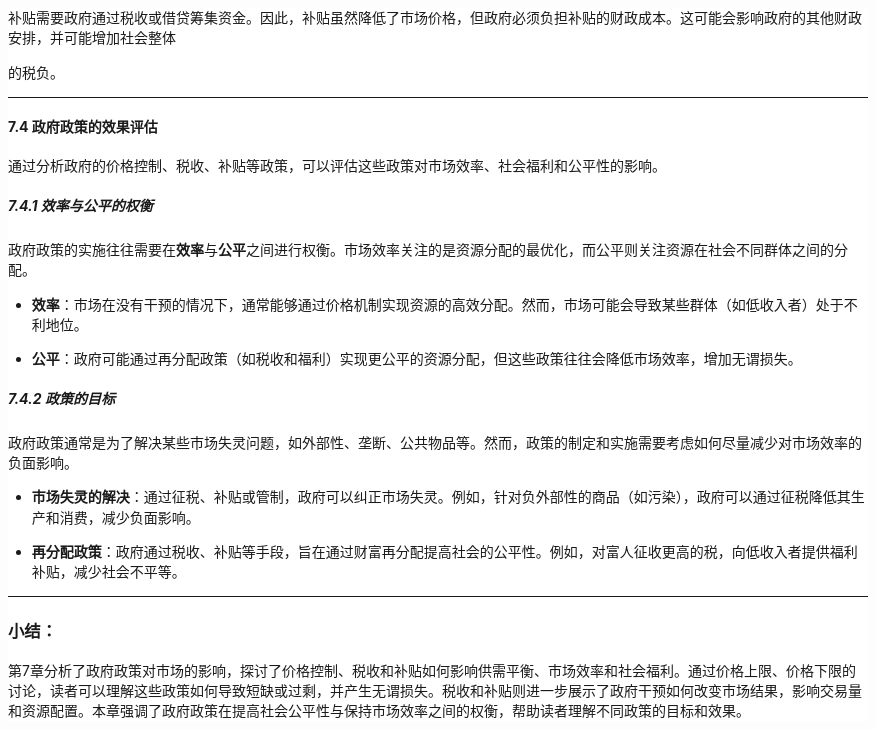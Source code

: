 补贴需要政府通过税收或借贷筹集资金。因此，补贴虽然降低了市场价格，但政府必须负担补贴的财政成本。这可能会影响政府的其他财政安排，并可能增加社会整体

的税负。

---

#### 7.4 **政府政策的效果评估**

通过分析政府的价格控制、税收、补贴等政策，可以评估这些政策对市场效率、社会福利和公平性的影响。

##### 7.4.1 **效率与公平的权衡**

政府政策的实施往往需要在**效率**与**公平**之间进行权衡。市场效率关注的是资源分配的最优化，而公平则关注资源在社会不同群体之间的分配。

- **效率**：市场在没有干预的情况下，通常能够通过价格机制实现资源的高效分配。然而，市场可能会导致某些群体（如低收入者）处于不利地位。

- **公平**：政府可能通过再分配政策（如税收和福利）实现更公平的资源分配，但这些政策往往会降低市场效率，增加无谓损失。

##### 7.4.2 **政策的目标**

政府政策通常是为了解决某些市场失灵问题，如外部性、垄断、公共物品等。然而，政策的制定和实施需要考虑如何尽量减少对市场效率的负面影响。

- **市场失灵的解决**：通过征税、补贴或管制，政府可以纠正市场失灵。例如，针对负外部性的商品（如污染），政府可以通过征税降低其生产和消费，减少负面影响。
  
- **再分配政策**：政府通过税收、补贴等手段，旨在通过财富再分配提高社会的公平性。例如，对富人征收更高的税，向低收入者提供福利补贴，减少社会不平等。

---

### 小结：

第7章分析了政府政策对市场的影响，探讨了价格控制、税收和补贴如何影响供需平衡、市场效率和社会福利。通过价格上限、价格下限的讨论，读者可以理解这些政策如何导致短缺或过剩，并产生无谓损失。税收和补贴则进一步展示了政府干预如何改变市场结果，影响交易量和资源配置。本章强调了政府政策在提高社会公平性与保持市场效率之间的权衡，帮助读者理解不同政策的目标和效果。